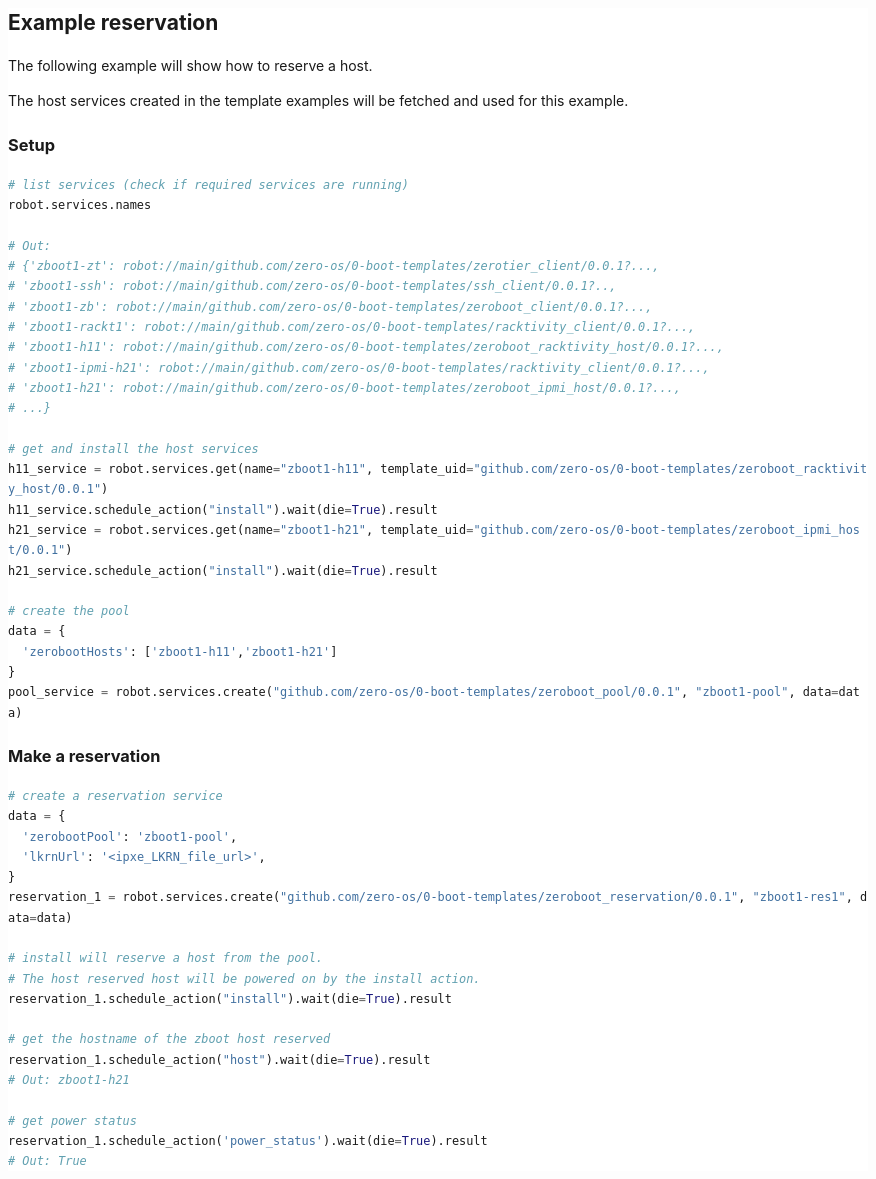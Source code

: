 ## Example reservation

The following example will show how to reserve a host.

The host services created in the template examples will be fetched and used for this example.

### Setup

```py
# list services (check if required services are running)
robot.services.names

# Out:
# {'zboot1-zt': robot://main/github.com/zero-os/0-boot-templates/zerotier_client/0.0.1?...,
# 'zboot1-ssh': robot://main/github.com/zero-os/0-boot-templates/ssh_client/0.0.1?..,
# 'zboot1-zb': robot://main/github.com/zero-os/0-boot-templates/zeroboot_client/0.0.1?...,
# 'zboot1-rackt1': robot://main/github.com/zero-os/0-boot-templates/racktivity_client/0.0.1?...,
# 'zboot1-h11': robot://main/github.com/zero-os/0-boot-templates/zeroboot_racktivity_host/0.0.1?...,
# 'zboot1-ipmi-h21': robot://main/github.com/zero-os/0-boot-templates/racktivity_client/0.0.1?...,
# 'zboot1-h21': robot://main/github.com/zero-os/0-boot-templates/zeroboot_ipmi_host/0.0.1?...,
# ...}

# get and install the host services
h11_service = robot.services.get(name="zboot1-h11", template_uid="github.com/zero-os/0-boot-templates/zeroboot_racktivity_host/0.0.1")
h11_service.schedule_action("install").wait(die=True).result
h21_service = robot.services.get(name="zboot1-h21", template_uid="github.com/zero-os/0-boot-templates/zeroboot_ipmi_host/0.0.1")
h21_service.schedule_action("install").wait(die=True).result

# create the pool
data = {
  'zerobootHosts': ['zboot1-h11','zboot1-h21']
}
pool_service = robot.services.create("github.com/zero-os/0-boot-templates/zeroboot_pool/0.0.1", "zboot1-pool", data=data)
```

### Make a reservation

```py
# create a reservation service
data = {
  'zerobootPool': 'zboot1-pool',
  'lkrnUrl': '<ipxe_LKRN_file_url>',
}
reservation_1 = robot.services.create("github.com/zero-os/0-boot-templates/zeroboot_reservation/0.0.1", "zboot1-res1", data=data)

# install will reserve a host from the pool.
# The host reserved host will be powered on by the install action.
reservation_1.schedule_action("install").wait(die=True).result

# get the hostname of the zboot host reserved
reservation_1.schedule_action("host").wait(die=True).result
# Out: zboot1-h21

# get power status
reservation_1.schedule_action('power_status').wait(die=True).result
# Out: True
```
